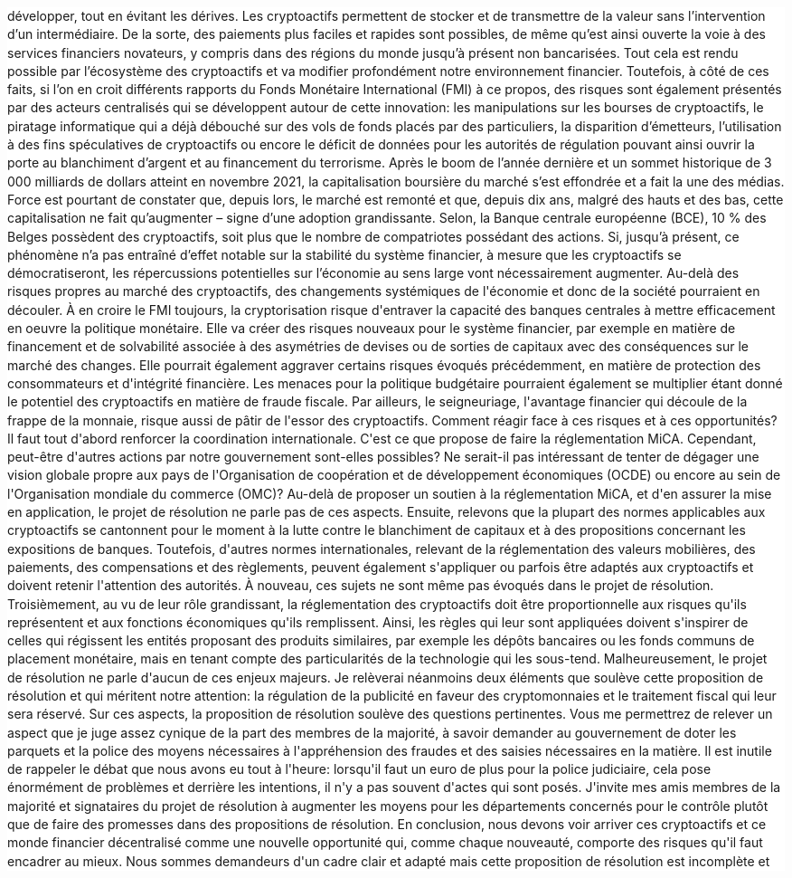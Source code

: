 développer, tout en évitant les dérives. Les cryptoactifs permettent de stocker et de transmettre de la valeur sans l’intervention d’un intermédiaire. De la sorte, des paiements plus faciles et rapides sont possibles, de même qu’est ainsi ouverte la voie à des services financiers novateurs, y compris dans des régions du monde jusqu’à présent non bancarisées. Tout cela est rendu possible par l’écosystème des cryptoactifs et va modifier profondément notre environnement financier. Toutefois, à côté de ces faits, si l’on en croit différents rapports du Fonds Monétaire International (FMI) à ce propos, des risques sont également présentés par des acteurs centralisés qui se développent autour de cette innovation: les manipulations sur les bourses de cryptoactifs, le piratage informatique qui a déjà débouché sur des vols de fonds placés par des particuliers, la disparition d’émetteurs, l’utilisation à des fins spéculatives de cryptoactifs ou encore le déficit de données pour les autorités de régulation pouvant ainsi ouvrir la porte au blanchiment d’argent et au financement du terrorisme. Après le boom de l’année dernière et un sommet historique de 3 000 milliards de dollars atteint en novembre 2021, la capitalisation boursière du marché s’est effondrée et a fait la une des médias. Force est pourtant de constater que, depuis lors, le marché est remonté et que, depuis dix ans, malgré des hauts et des bas, cette capitalisation ne fait qu’augmenter – signe d’une adoption grandissante. Selon, la Banque centrale européenne (BCE), 10 % des Belges possèdent des cryptoactifs, soit plus que le nombre de compatriotes possédant des actions. Si, jusqu’à présent, ce phénomène n’a pas entraîné d’effet notable sur la stabilité du système financier, à mesure que les cryptoactifs se démocratiseront, les répercussions potentielles sur l’économie au sens large vont nécessairement augmenter. Au-delà des risques propres au marché des cryptoactifs, des changements systémiques de l'économie et donc de la société pourraient en découler. À en croire le FMI toujours, la cryptorisation risque d'entraver la capacité des banques centrales à mettre efficacement en oeuvre la politique monétaire. Elle va créer des risques nouveaux pour le système financier, par exemple en matière de financement et de solvabilité associée à des asymétries de devises ou de sorties de capitaux avec des conséquences sur le marché des changes. Elle pourrait également aggraver certains risques évoqués précédemment, en matière de protection des consommateurs et d'intégrité financière. Les menaces pour la politique budgétaire pourraient également se multiplier étant donné le potentiel des cryptoactifs en matière de fraude fiscale. Par ailleurs, le seigneuriage, l'avantage financier qui découle de la frappe de la monnaie, risque aussi de pâtir de l'essor des cryptoactifs. Comment réagir face à ces risques et à ces opportunités? Il faut tout d'abord renforcer la coordination internationale. C'est ce que propose de faire la réglementation MiCA. Cependant, peut-être d'autres actions par notre gouvernement sont-elles possibles? Ne serait-il pas intéressant de tenter de dégager une vision globale propre aux pays de l'Organisation de coopération et de développement économiques (OCDE) ou encore au sein de l'Organisation mondiale du commerce (OMC)? Au-delà de proposer un soutien à la réglementation MiCA, et d'en assurer la mise en application, le projet de résolution ne parle pas de ces aspects. Ensuite, relevons que la plupart des normes applicables aux cryptoactifs se cantonnent pour le moment à la lutte contre le blanchiment de capitaux et à des propositions concernant les expositions de banques. Toutefois, d'autres normes internationales, relevant de la réglementation des valeurs mobilières, des paiements, des compensations et des règlements, peuvent également s'appliquer ou parfois être adaptés aux cryptoactifs et doivent retenir l'attention des autorités. À nouveau, ces sujets ne sont même pas évoqués dans le projet de résolution. Troisièmement, au vu de leur rôle grandissant, la réglementation des cryptoactifs doit être proportionnelle aux risques qu'ils représentent et aux fonctions économiques qu'ils remplissent. Ainsi, les règles qui leur sont appliquées doivent s'inspirer de celles qui régissent les entités proposant des produits similaires, par exemple les dépôts bancaires ou les fonds communs de placement monétaire, mais en tenant compte des particularités de la technologie qui les sous-tend. Malheureusement, le projet de résolution ne parle d'aucun de ces enjeux majeurs. Je relèverai néanmoins deux éléments que soulève cette proposition de résolution et qui méritent notre attention: la régulation de la publicité en faveur des cryptomonnaies et le traitement fiscal qui leur sera réservé. Sur ces aspects, la proposition de résolution soulève des questions pertinentes. Vous me permettrez de relever un aspect que je juge assez cynique de la part des membres de la majorité, à savoir demander au gouvernement de doter les parquets et la police des moyens nécessaires à l'appréhension des fraudes et des saisies nécessaires en la matière. Il est inutile de rappeler le débat que nous avons eu tout à l'heure: lorsqu'il faut un euro de plus pour la police judiciaire, cela pose énormément de problèmes et derrière les intentions, il n'y a pas souvent d'actes qui sont posés. J'invite mes amis membres de la majorité et signataires du projet de résolution à augmenter les moyens pour les départements concernés pour le contrôle plutôt que de faire des promesses dans des propositions de résolution. En conclusion, nous devons voir arriver ces cryptoactifs et ce monde financier décentralisé comme une nouvelle opportunité qui, comme chaque nouveauté, comporte des risques qu'il faut encadrer au mieux. Nous sommes demandeurs d'un cadre clair et adapté mais cette proposition de résolution est incomplète et